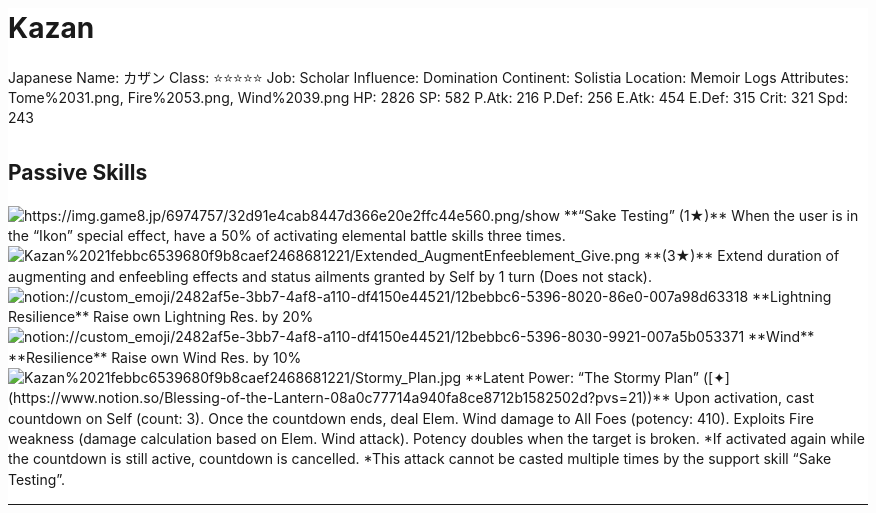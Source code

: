 # Kazan

Japanese Name: カザン
Class: ⭐️⭐️⭐️⭐️⭐️
Job: Scholar
Influence: Domination
Continent: Solistia
Location: Memoir Logs
Attributes: Tome%2031.png, Fire%2053.png, Wind%2039.png
HP: 2826
SP: 582
P.Atk: 216
P.Def: 256
E.Atk: 454
E.Def: 315
Crit: 321
Spd: 243

## Passive Skills

<aside>
<img src="https://img.game8.jp/6974757/32d91e4cab8447d366e20e2ffc44e560.png/show" alt="https://img.game8.jp/6974757/32d91e4cab8447d366e20e2ffc44e560.png/show" width="40px" /> **“Sake Testing” (1★)**
When the user is in the “Ikon” special effect, have a 50% of activating elemental battle skills three times.

</aside>

<aside>
<img src="Kazan%2021febbc6539680f9b8caef2468681221/Extended_AugmentEnfeeblement_Give.png" alt="Kazan%2021febbc6539680f9b8caef2468681221/Extended_AugmentEnfeeblement_Give.png" width="40px" /> **(3★)**
Extend duration of augmenting and enfeebling effects and status ailments granted by Self by 1 turn (Does not stack).

</aside>

<aside>
<img src="notion://custom_emoji/2482af5e-3bb7-4af8-a110-df4150e44521/12bebbc6-5396-8020-86e0-007a98d63318" alt="notion://custom_emoji/2482af5e-3bb7-4af8-a110-df4150e44521/12bebbc6-5396-8020-86e0-007a98d63318" width="40px" /> **Lightning Resilience**
Raise own Lightning Res. by 20%

</aside>

<aside>
<img src="notion://custom_emoji/2482af5e-3bb7-4af8-a110-df4150e44521/12bebbc6-5396-8030-9921-007a5b053371" alt="notion://custom_emoji/2482af5e-3bb7-4af8-a110-df4150e44521/12bebbc6-5396-8030-9921-007a5b053371" width="40px" /> **Wind** **Resilience**
Raise own Wind Res. by 10%

</aside>

<aside>
<img src="Kazan%2021febbc6539680f9b8caef2468681221/Stormy_Plan.jpg" alt="Kazan%2021febbc6539680f9b8caef2468681221/Stormy_Plan.jpg" width="40px" /> **Latent Power: “The Stormy Plan” ([✦](https://www.notion.so/Blessing-of-the-Lantern-08a0c77714a940fa8ce8712b1582502d?pvs=21))**
Upon activation, cast countdown on Self (count: 3). Once the countdown ends, deal Elem. Wind damage to All Foes (potency: 410). Exploits Fire weakness (damage calculation based on Elem. Wind attack). Potency doubles when the target is broken.
*If activated again while the countdown is still active, countdown is cancelled.
*This attack cannot be casted multiple times by the support skill “Sake Testing”.

---
